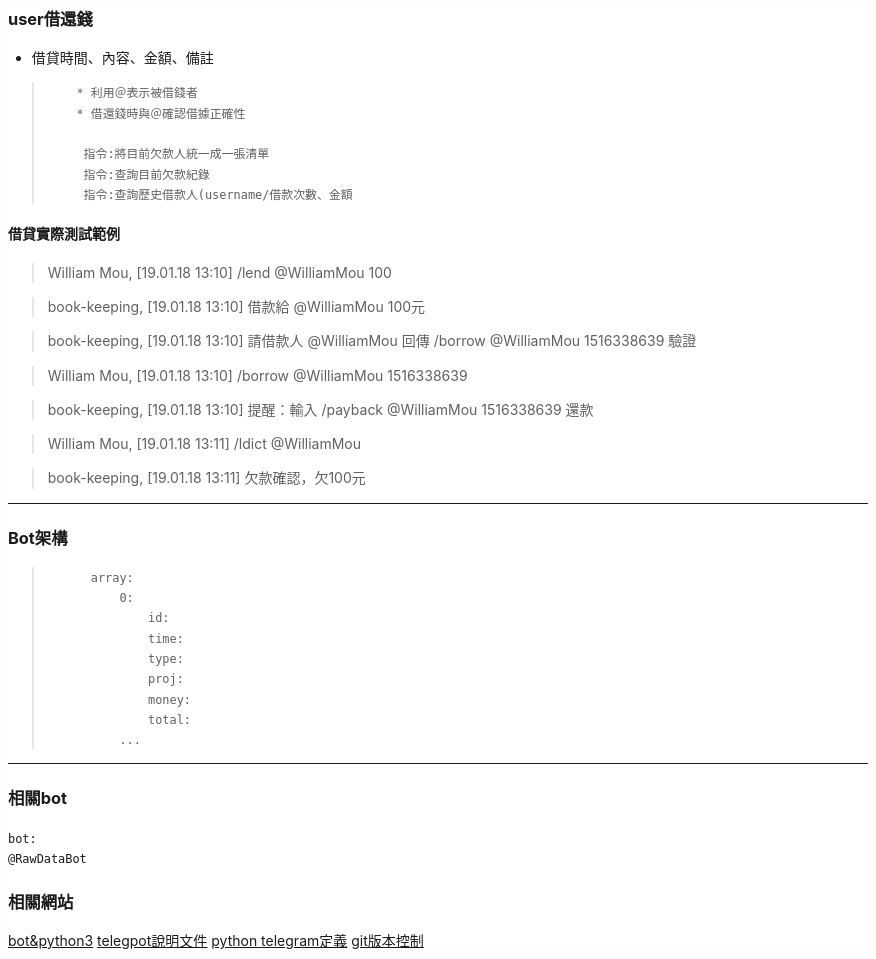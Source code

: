 
### user借還錢
* 借貸時間、內容、金額、備註
>         * 利用＠表示被借錢者
>         * 借還錢時與＠確認借據正確性
>          
>          指令:將目前欠款人統一成一張清單
>          指令:查詢目前欠款紀錄
>          指令:查詢歷史借款人(username/借款次數、金額
>          

#### 借貸實際測試範例
>William Mou, [19.01.18 13:10]
/lend @WilliamMou 100

>book-keeping, [19.01.18 13:10]
借款給 @WilliamMou 100元

>book-keeping, [19.01.18 13:10]
請借款人 @WilliamMou 回傳 /borrow @WilliamMou 1516338639 驗證

>William Mou, [19.01.18 13:10]
/borrow @WilliamMou 1516338639

>book-keeping, [19.01.18 13:10]
提醒：輸入 /payback @WilliamMou 1516338639 還款

>William Mou, [19.01.18 13:11]
/ldict @WilliamMou

>book-keeping, [19.01.18 13:11]
欠款確認，欠100元


---

### Bot架構

>           array:
>               0:
>                   id:
>                   time:
>                   type:
>                   proj:
>                   money:
>                   total:
>               ...


---

### 相關bot
    bot:
    @RawDataBot
### 相關網站
[bot&python3](http://drakeet.me/create-telegram-bot-with-python/)
[telegpot說明文件](http://telepot.readthedocs.io/en/latest/#inline-query)
[python telegram定義](http://python-telegram-bot.readthedocs.io/en/latest/telegram.chatphoto.html)
[git版本控制](https://youtu.be/eznLhINAvQI)
